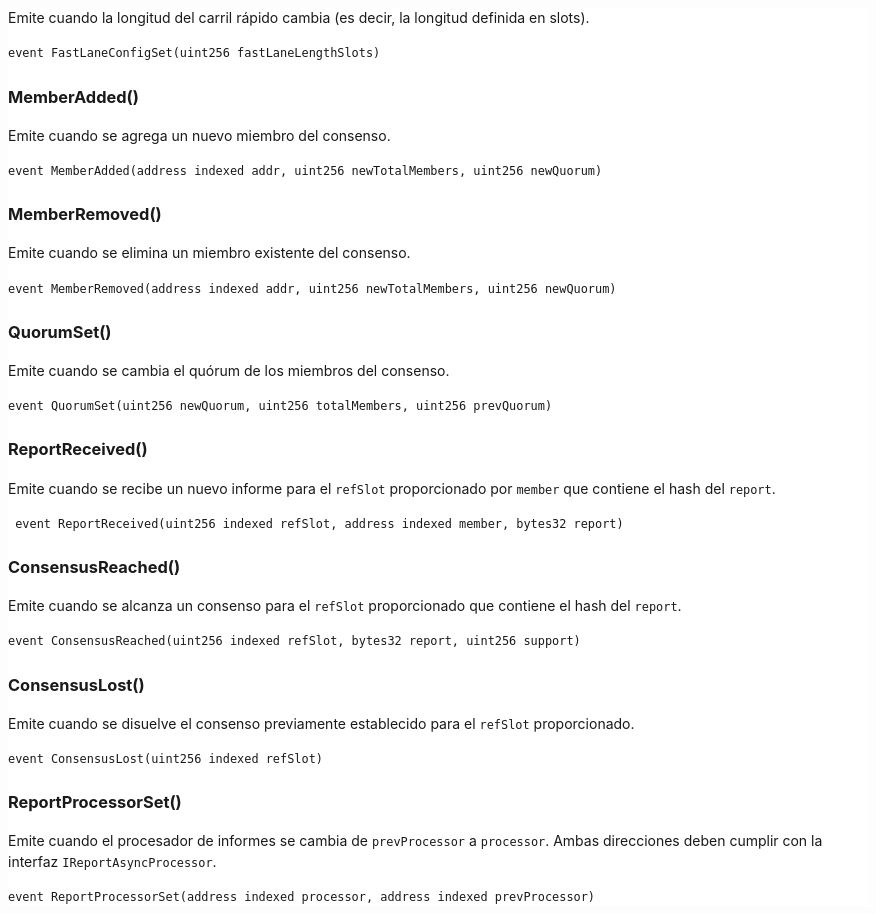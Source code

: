 Emite cuando la longitud del carril rápido cambia (es decir, la longitud definida en slots).

```solidity
event FastLaneConfigSet(uint256 fastLaneLengthSlots)
```

### MemberAdded()

Emite cuando se agrega un nuevo miembro del consenso.

```solidity
event MemberAdded(address indexed addr, uint256 newTotalMembers, uint256 newQuorum)
```

### MemberRemoved()

Emite cuando se elimina un miembro existente del consenso.

```solidity
event MemberRemoved(address indexed addr, uint256 newTotalMembers, uint256 newQuorum)
```

### QuorumSet()

Emite cuando se cambia el quórum de los miembros del consenso.

```solidity
event QuorumSet(uint256 newQuorum, uint256 totalMembers, uint256 prevQuorum)
```

### ReportReceived()

Emite cuando se recibe un nuevo informe para el `refSlot` proporcionado por `member` que contiene el hash del `report`.

```solidity
 event ReportReceived(uint256 indexed refSlot, address indexed member, bytes32 report)
```

### ConsensusReached()

Emite cuando se alcanza un consenso para el `refSlot` proporcionado que contiene el hash del `report`.

```solidity
event ConsensusReached(uint256 indexed refSlot, bytes32 report, uint256 support)
```

### ConsensusLost()

Emite cuando se disuelve el consenso previamente establecido para el `refSlot` proporcionado.

```solidity
event ConsensusLost(uint256 indexed refSlot)
```

### ReportProcessorSet()

Emite cuando el procesador de informes se cambia de `prevProcessor` a `processor`.
Ambas direcciones deben cumplir con la interfaz `IReportAsyncProcessor`.

```solidity
event ReportProcessorSet(address indexed processor, address indexed prevProcessor)
```